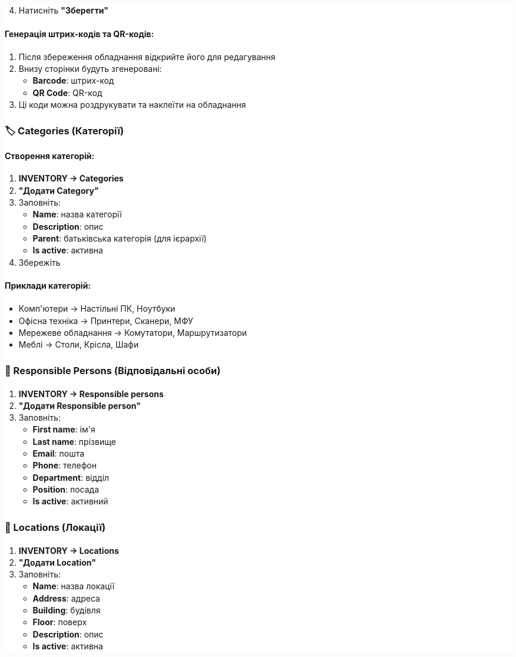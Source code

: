 4. Натисніть **"Зберегти"**

#### Генерація штрих-кодів та QR-кодів:
1. Після збереження обладнання відкрийте його для редагування
2. Внизу сторінки будуть згенеровані:
   - **Barcode**: штрих-код
   - **QR Code**: QR-код
3. Ці коди можна роздрукувати та наклеїти на обладнання

### 🏷️ Categories (Категорії)

#### Створення категорій:
1. **INVENTORY → Categories**
2. **"Додати Category"**
3. Заповніть:
   - **Name**: назва категорії
   - **Description**: опис
   - **Parent**: батьківська категорія (для ієрархії)
   - **Is active**: активна
4. Збережіть

#### Приклади категорій:
- Комп'ютери → Настільні ПК, Ноутбуки
- Офісна техніка → Принтери, Сканери, МФУ
- Мережеве обладнання → Комутатори, Маршрутизатори
- Меблі → Столи, Крісла, Шафи

### 👤 Responsible Persons (Відповідальні особи)

1. **INVENTORY → Responsible persons**
2. **"Додати Responsible person"**
3. Заповніть:
   - **First name**: ім'я
   - **Last name**: прізвище
   - **Email**: пошта
   - **Phone**: телефон
   - **Department**: відділ
   - **Position**: посада
   - **Is active**: активний

### 🏢 Locations (Локації)

1. **INVENTORY → Locations**  
2. **"Додати Location"**
3. Заповніть:
   - **Name**: назва локації
   - **Address**: адреса
   - **Building**: будівля  
   - **Floor**: поверх
   - **Description**: опис
   - **Is active**: активна

